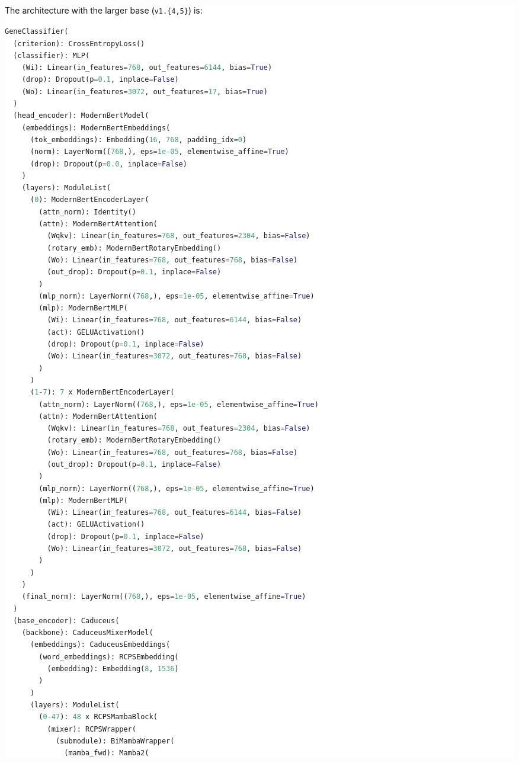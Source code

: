 The architecture with the larger base (`v1.{4,5}`) is:

```python
GeneClassifier(
  (criterion): CrossEntropyLoss()
  (classifier): MLP(
    (Wi): Linear(in_features=768, out_features=6144, bias=True)
    (drop): Dropout(p=0.1, inplace=False)
    (Wo): Linear(in_features=3072, out_features=17, bias=True)
  )
  (head_encoder): ModernBertModel(
    (embeddings): ModernBertEmbeddings(
      (tok_embeddings): Embedding(16, 768, padding_idx=0)
      (norm): LayerNorm((768,), eps=1e-05, elementwise_affine=True)
      (drop): Dropout(p=0.0, inplace=False)
    )
    (layers): ModuleList(
      (0): ModernBertEncoderLayer(
        (attn_norm): Identity()
        (attn): ModernBertAttention(
          (Wqkv): Linear(in_features=768, out_features=2304, bias=False)
          (rotary_emb): ModernBertRotaryEmbedding()
          (Wo): Linear(in_features=768, out_features=768, bias=False)
          (out_drop): Dropout(p=0.1, inplace=False)
        )
        (mlp_norm): LayerNorm((768,), eps=1e-05, elementwise_affine=True)
        (mlp): ModernBertMLP(
          (Wi): Linear(in_features=768, out_features=6144, bias=False)
          (act): GELUActivation()
          (drop): Dropout(p=0.1, inplace=False)
          (Wo): Linear(in_features=3072, out_features=768, bias=False)
        )
      )
      (1-7): 7 x ModernBertEncoderLayer(
        (attn_norm): LayerNorm((768,), eps=1e-05, elementwise_affine=True)
        (attn): ModernBertAttention(
          (Wqkv): Linear(in_features=768, out_features=2304, bias=False)
          (rotary_emb): ModernBertRotaryEmbedding()
          (Wo): Linear(in_features=768, out_features=768, bias=False)
          (out_drop): Dropout(p=0.1, inplace=False)
        )
        (mlp_norm): LayerNorm((768,), eps=1e-05, elementwise_affine=True)
        (mlp): ModernBertMLP(
          (Wi): Linear(in_features=768, out_features=6144, bias=False)
          (act): GELUActivation()
          (drop): Dropout(p=0.1, inplace=False)
          (Wo): Linear(in_features=3072, out_features=768, bias=False)
        )
      )
    )
    (final_norm): LayerNorm((768,), eps=1e-05, elementwise_affine=True)
  )
  (base_encoder): Caduceus(
    (backbone): CaduceusMixerModel(
      (embeddings): CaduceusEmbeddings(
        (word_embeddings): RCPSEmbedding(
          (embedding): Embedding(8, 1536)
        )
      )
      (layers): ModuleList(
        (0-47): 48 x RCPSMambaBlock(
          (mixer): RCPSWrapper(
            (submodule): BiMambaWrapper(
              (mamba_fwd): Mamba2(
```